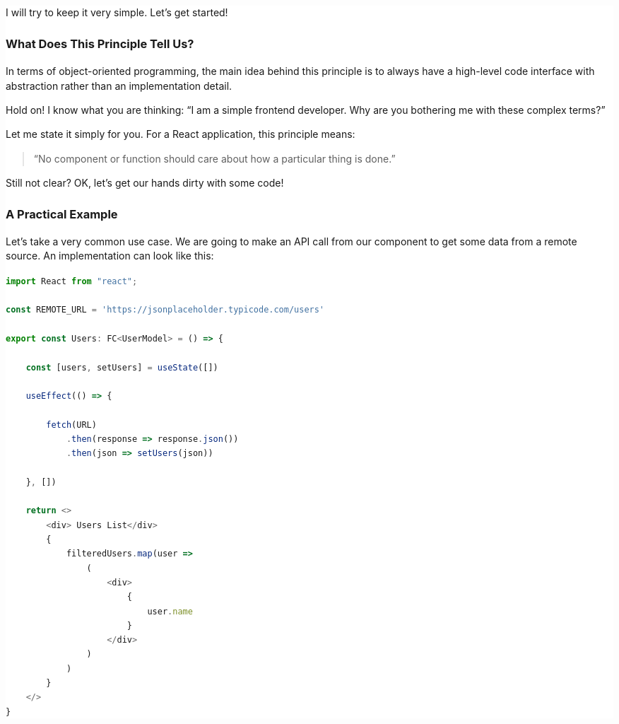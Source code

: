 I will try to keep it very simple. Let’s get started!

### What Does This Principle Tell Us?

In terms of object-oriented programming, the main idea behind this principle is to always have a high-level code
interface with abstraction rather than an implementation detail.

Hold on! I know what you are thinking: “I am a simple frontend developer. Why are you bothering me with these complex
terms?”

Let me state it simply for you. For a React application, this principle means:

> “No component or function should care about how a particular thing is done.”

Still not clear? OK, let’s get our hands dirty with some code!

### A Practical Example

Let’s take a very common use case. We are going to make an API call from our component to get some data from a remote
source. An implementation can look like this:

```typescript jsx
import React from "react";

const REMOTE_URL = 'https://jsonplaceholder.typicode.com/users'

export const Users: FC<UserModel> = () => {

    const [users, setUsers] = useState([])

    useEffect(() => {

        fetch(URL)
            .then(response => response.json())
            .then(json => setUsers(json))

    }, [])

    return <>
        <div> Users List</div>
        {
            filteredUsers.map(user =>
                (
                    <div>
                        {
                            user.name
                        }
                    </div>
                )
            )
        }
    </>
}
```
